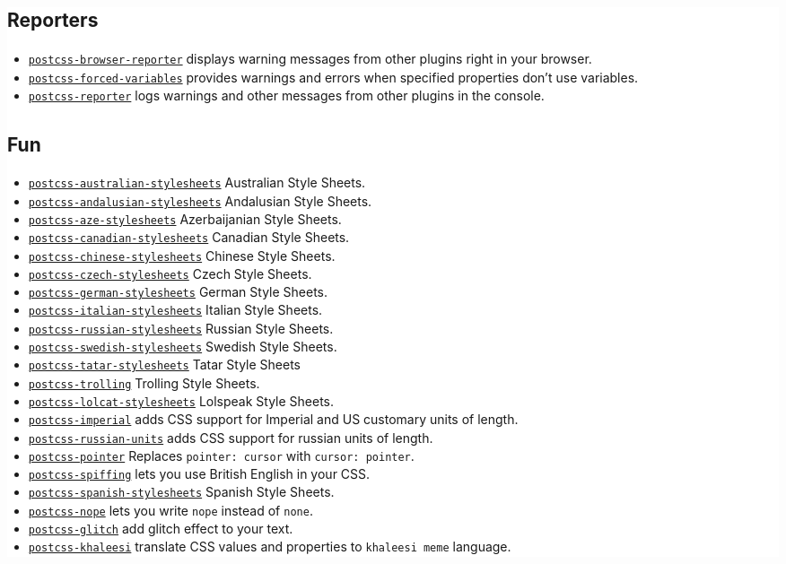 
## Reporters

* [`postcss-browser-reporter`] displays warning messages from other plugins
  right in your browser.
* [`postcss-forced-variables`] provides warnings and errors when specified
  properties don’t use variables.
* [`postcss-reporter`] logs warnings and other messages from other plugins
  in the console.


## Fun

* [`postcss-australian-stylesheets`] Australian Style Sheets.
* [`postcss-andalusian-stylesheets`] Andalusian Style Sheets.
* [`postcss-aze-stylesheets`] Azerbaijanian Style Sheets.
* [`postcss-canadian-stylesheets`] Canadian Style Sheets.
* [`postcss-chinese-stylesheets`] Chinese Style Sheets.
* [`postcss-czech-stylesheets`] Czech Style Sheets.
* [`postcss-german-stylesheets`] German Style Sheets.
* [`postcss-italian-stylesheets`] Italian Style Sheets.
* [`postcss-russian-stylesheets`] Russian Style Sheets.
* [`postcss-swedish-stylesheets`] Swedish Style Sheets.
* [`postcss-tatar-stylesheets`] Tatar Style Sheets
* [`postcss-trolling`] Trolling Style Sheets.
* [`postcss-lolcat-stylesheets`] Lolspeak Style Sheets.
* [`postcss-imperial`] adds CSS support for Imperial and US customary units
  of length.
* [`postcss-russian-units`] adds CSS support for russian units of length.
* [`postcss-pointer`] Replaces `pointer: cursor` with `cursor: pointer`.
* [`postcss-spiffing`] lets you use British English in your CSS.
* [`postcss-spanish-stylesheets`] Spanish Style Sheets.
* [`postcss-nope`] lets you write `nope` instead of `none`.
* [`postcss-glitch`] add glitch effect to your text.
* [`postcss-khaleesi`] translate CSS values and properties to
  `khaleesi meme` language.

[`postcss-background-image-auto-size`]:   https://github.com/JustClear/postcss-background-image-auto-size
[`postcss-letter-tracking`]:              https://github.com/letsjaam/postcss-letter-tracking
[`postcss-combine-duplicated-selectors`]: https://github.com/ChristianMurphy/postcss-combine-duplicated-selectors
[`postcss-attribute-case-insensitive`]:   https://github.com/csstools/postcss-plugins/tree/main/plugins/postcss-attribute-case-insensitive
[`postcss-alter-property-value`]:         https://github.com/kunukn/postcss-alter-property-value
[`postcss-attribute-selector-prefix`]:    https://github.com/GitScrum/postcss-attribute-selector-prefix
[`postcss-gradient-transparency-fix`]:    https://github.com/gilmoreorless/postcss-gradient-transparency-fix
[`postcss-vertical-rhythm-function`]:     https://github.com/F21/postcss-vertical-rhythm-function
[`postcss-pseudo-class-any-button`]:      https://github.com/andrepolischuk/postcss-pseudo-class-any-button
[`postcss-pseudo-elements-content`]:      https://github.com/omgovich/postcss-pseudo-elements-content
[`postcss-pseudo-element-cases`]:         https://github.com/timelsass/postcss-pseudo-element-cases
[`postcss-pseudo-element-colons`]:        https://github.com/timelsass/postcss-pseudo-element-colons
[`postcss-aze-stylesheets`]:              https://github.com/iskandarovBakshi/postcss-aze-stylesheets
[`postcss-andalusian-stylesheets`]:       https://github.com/bameda/postcss-andalusian-stylesheets
[`postcss-australian-stylesheets`]:       https://github.com/dp-lewis/postcss-australian-stylesheets
[`postcss-responsive-properties`]:        https://github.com/alexandr-solovyov/postcss-responsive-properties
[`postcss-pseudo-class-any-link`]:        https://github.com/csstools/postcss-plugins/tree/main/plugins/postcss-pseudo-class-any-link
[`postcss-pseudo-content-insert`]:        https://github.com/liquidlight/postcss-pseudo-content-insert
[`postcss-canadian-stylesheets`]:         https://github.com/chancancode/postcss-canadian-stylesheets
[`postcss-increase-specificity`]:         https://github.com/MadLittleMods/postcss-increase-specificity
[`postcss-chinese-stylesheets`]:          https://github.com/zhouwenbin/postcss-chinese-stylesheets
[`postcss-italian-stylesheets`]:          https://github.com/Pustur/postcss-italian-stylesheets
[`postcss-russian-stylesheets`]:          https://github.com/Semigradsky/postcss-russian-stylesheets
[`postcss-swedish-stylesheets`]:          https://github.com/johnie/postcss-swedish-stylesheets
[`postcss-color-rebeccapurple`]:          https://github.com/csstools/postcss-plugins/tree/main/plugins/postcss-color-rebeccapurple
[`postcss-auto-var-fallback`]:            https://github.com/Ch-Valentine/postcss-auto-var-fallback
[`postcss-color-rgba-fallback`]:          https://github.com/postcss/postcss-color-rgba-fallback
[`postcss-spanish-stylesheets`]:          https://github.com/ismamz/postcss-spanish-stylesheets
[`postcss-at-rules-variables`]:           https://github.com/GitScrum/postcss-at-rules-variables
[`postcss-discard-duplicates`]:           https://github.com/ben-eb/postcss-discard-duplicates
[`postcss-german-stylesheets`]:           https://github.com/timche/postcss-german-stylesheets
[`postcss-logical-properties`]:           https://github.com/ahmadalfy/postcss-logical-properties
[`postcss-bidirection`]:                  https://github.com/gasolin/postcss-bidirection
[`postcss-lolcat-stylesheets`]:           https://github.com/sandralundgren/postcss-lolcat-stylesheets
[`postcss-minify-font-weight`]:           https://github.com/ben-eb/postcss-minify-font-weight
[`postcss-pseudo-class-enter`]:           https://github.com/csstools/postcss-pseudo-class-enter
[`postcss-transform-shortcut`]:           https://github.com/csstools/postcss-transform-shortcut
[`postcss-unicode-characters`]:           https://github.com/ben-eb/postcss-unicode-characters
[`postcss-custom-properties`]:            https://github.com/csstools/postcss-plugins/tree/main/plugins/postcss-custom-properties
[`postcss-czech-stylesheets`]:            https://github.com/HoBi/postcss-czech-stylesheets
[`postcss-discard-font-face`]:            https://github.com/ben-eb/postcss-discard-font-face
[`postcss-responsive-images`]:            https://www.npmjs.com/package/postcss-responsive-images

[`postcss-plugin-context`]: https://github.com/postcss/postcss-plugin-context
[`postcss-use`]:            https://github.com/postcss/postcss-use
[`postcss-preset-env`]: https://github.com/csstools/postcss-plugins/tree/main/plugin-packs/postcss-preset-env
[`postcss-utilities`]:  https://github.com/ismamz/postcss-utilities
[`postcss-hamster`]:    https://github.com/h0tc0d3/postcss-hamster
[`stylelint`]:          https://github.com/stylelint/stylelint
[`rucksack`]:           https://github.com/seaneking/rucksack
[`cssnano`]:            https://cssnano.github.io/cssnano/
[`level4`]:             https://github.com/stephenway/level4
[`oldie`]:              https://github.com/csstools/oldie
[`atcss`]:              https://github.com/morishitter/atcss
[`postcss-ui-theme`]:   https://github.com/cleverboy32/postcss-ui-theme
[`Flexibility polyfill`]: https://github.com/10up/flexibility
[Rust-style pattern matching]: https://doc.rust-lang.org/book/match.html
[SVGO]: https://github.com/svg/svgo
[flexbox bugs]: https://github.com/philipwalton/flexbugs
[`postcss-selector-prefixer`]:            https://github.com/amaranter/postcss-selector-prefixer
[`postcss-tatar-stylesheets`]:            https://github.com/azat-io/postcss-tatar-stylesheets
[`postcss-browser-reporter`]:             https://github.com/postcss/postcss-browser-reporter
[`postcss-current-selector`]:             https://github.com/komlev/postcss-current-selector
[`postcss-custom-selectors`]:             https://github.com/csstools/postcss-plugins/tree/main/plugins/postcss-custom-selectors
[`postcss-discard-comments`]:             https://github.com/ben-eb/postcss-discard-comments
[`postcss-forced-variables`]:             https://github.com/alekhrycaiko/postcss-forced-variables
[`postcss-magic-animations`]:             https://github.com/nucliweb/postcss-magic-animations/
[`postcss-minify-selectors`]:             https://github.com/ben-eb/postcss-minify-selectors
[`postcss-mqwidth-to-class`]:             https://github.com/notacouch/postcss-mqwidth-to-class
[`postcss-quantity-queries`]:             https://github.com/pascalduez/postcss-quantity-queries
[`postcss-selector-matches`]:             https://github.com/postcss/postcss-selector-matches
[`postcss-shorthand-expand`]:             https://github.com/johnotander/postcss-shorthand-expand
[`postcss-dark-theme-class`]:             https://github.com/postcss/postcss-dark-theme-class
[`postcss-theme-colors`]:                 https://github.com/ambar/postcss-theme-colors
[`postcss-all-link-colors`]:              https://github.com/jedmao/postcss-all-link-colors
[`postcss-border-shortcut`]:              https://github.com/michelemazzucco/postcss-border-shortcut
[`postcss-color-hex-alpha`]:              https://github.com/csstools/postcss-plugins/tree/main/plugins/postcss-color-hex-alpha
[`postcss-define-property`]:              https://github.com/daleeidd/postcss-define-property
[`postcss-define-function`]:              https://github.com/titancat/postcss-define-function
[`postcss-filter-gradient`]:              https://github.com/yuezk/postcss-filter-gradient
[`postcss-generate-preset`]:              https://github.com/simonsmith/postcss-generate-preset
[`postcss-local-constants`]:              https://github.com/macropodhq/postcss-constants
[`postcss-media-variables`]:              https://github.com/WolfgangKluge/postcss-media-variables
[`postcss-page-break`]:                   https://github.com/shrpne/postcss-page-break
[`postcss-property-lookup`]:              https://github.com/simonsmith/postcss-property-lookup
[`postcss-remove-prefixes`]:              https://github.com/johnotander/postcss-remove-prefixes
[`postcss-replace-overflow-wrap`]:        https://github.com/MattDiMu/postcss-replace-overflow-wrap
[`postcss-range-value`]:                  https://github.com/soberwp/postcss-range-value
[`postcss-responsive-type`]:              https://github.com/seaneking/postcss-responsive-type
[`postcss-round-subpixels`]:              https://github.com/himynameisdave/postcss-round-subpixels
[`postcss-short-font-size`]:              https://github.com/csstools/postcss-short-font-size
[`postcss-vertical-rhythm`]:              https://github.com/markgoodyear/postcss-vertical-rhythm
[`postcss-border-9-patch`]:               https://github.com/teaualune/postcss-border-9-patch
[`postcss-color-function`]:               https://github.com/postcss/postcss-color-function
[`postcss-conic-gradient`]:               https://github.com/csstools/postcss-conic-gradient
[`postcss-convert-values`]:               https://github.com/ben-eb/postcss-convert-values
[`postcss-flexbugs-fixes`]:               https://github.com/luisrudge/postcss-flexbugs-fixes
[`postcss-font-format-keywords`]:         https://github.com/valtlai/postcss-font-format-keywords
[`postcss-font-normalize`]:               https://github.com/iahu/postcss-font-normalize
[`postcss-hash-classname`]:               https://github.com/ctxhou/postcss-hash-classname
[`postcss-oldschool-grid`]:               https://github.com/lordgiotto/postcss-oldschool-grid
[`postcss-partial-import`]:               https://github.com/csstools/postcss-partial-import
[`postcss-pseudoelements`]:               https://github.com/axa-ch/postcss-pseudoelements
[`postcss-resemble-image`]:               https://github.com/ben-eb/postcss-resemble-image
[`postcss-safe-important`]:               https://github.com/Crimx/postcss-safe-important
[`postcss-shades-of-gray`]:               https://github.com/laureanoarcanio/postcss-shades-of-gray
[`postcss-short-position`]:               https://github.com/csstools/postcss-short-position
[`postcss-single-charset`]:               https://github.com/hail2u/postcss-single-charset
[`css-declaration-sorter`]:               https://github.com/Siilwyn/css-declaration-sorter
[`postcss-alias-atrules`]:                https://github.com/maximkoretskiy/postcss-alias-atrules
[`postcss-assets-rebase`]:                https://github.com/devex-web-frontend/postcss-assets-rebase
[`postcss-color-palette`]:                https://github.com/zaim/postcss-color-palette
[`postcss-color-pantone`]:                https://github.com/longdog/postcss-color-pantone
[`postcss-css-variables`]:                https://github.com/MadLittleMods/postcss-css-variables
[`postcss-discard-empty`]:                https://github.com/ben-eb/postcss-discard-empty
[`postcss-extract-value`]:                https://github.com/lutien/postcss-extract-value
[`postcss-filter-stream`]:                https://www.npmjs.com/package/postcss-filter-stream
[`postcss-gradientfixer`]:                https://github.com/hallvors/postcss-gradientfixer
[`postcss-image-inliner`]:                https://github.com/bezoerb/postcss-image-inliner
[`postcss-modular-scale`]:                https://github.com/kristoferjoseph/postcss-modular-scale
[`postcss-normalize-url`]:                https://github.com/ben-eb/postcss-normalize-url
[`postcss-reduce-idents`]:                https://github.com/ben-eb/postcss-reduce-idents
[`postcss-regexp-detect`]:                https://github.com/devex-web-frontend/postcss-regexp-detect
[`postcss-reverse-media`]:                https://github.com/MadLittleMods/postcss-reverse-media
[`postcss-russian-units`]:                https://github.com/Semigradsky/postcss-russian-units
[`postcss-short-spacing`]:                https://github.com/csstools/postcss-short-spacing
[`postcss-simple-extend`]:                https://github.com/davidtheclark/postcss-simple-extend
[`postcss-speech-bubble`]:                https://github.com/archana-s/postcss-speech-bubble
[`postcss-aspect-ratio`]:                 https://github.com/arccoza/postcss-aspect-ratio
[`postcss-brand-colors`]:                 https://github.com/postcss/postcss-brand-colors
[`postcss-no-important`]:                 https://github.com/DUBANGARCIA/postcss-no-important
[`postcss-class-prefix`]:                 https://github.com/thompsongl/postcss-class-prefix
[`postcss-conditionals`]:                 https://github.com/andyjansson/postcss-conditionals
[`postcss-custom-media`]:                 https://github.com/csstools/postcss-plugins/tree/main/plugins/postcss-custom-media
[`postcss-default-unit`]:                 https://github.com/antyakushev/postcss-default-unit
[`postcss-flexboxfixer`]:                 https://github.com/hallvors/postcss-flexboxfixer
[`postcss-font-awesome`]:                 https://github.com/dan-gamble/postcss-font-awesome
[`postcss-font-variant`]:                 https://github.com/postcss/postcss-font-variant
[`postcss-lazyimagecss`]:                 https://github.com/Jeff2Ma/postcss-lazyimagecss
[`postcss-lazysprite`]:                   https://github.com/Jeff2Ma/postcss-lazysprite
[`postcss-media-minmax`]:                 https://github.com/postcss/postcss-media-minmax
[`postcss-merge-idents`]:                 https://github.com/ben-eb/postcss-merge-idents
[`postcss-mq-keyframes`]:                 https://github.com/TCotton/postcss-mq-keyframes
[`postcss-nested-props`]:                 https://github.com/jedmao/postcss-nested-props
[`postcss-sassy-mixins`]:                 https://github.com/andyjansson/postcss-sassy-mixins
[`postcss-selector-not`]:                 https://github.com/csstools/postcss-plugins/tree/main/plugins/postcss-selector-not
[`postcss-svg-fallback`]:                 https://github.com/justim/postcss-svg-fallback
[`postcss-cachebuster`]:                  https://github.com/glebmachine/postcss-cachebuster
[`postcss-color-alpha`]:                  https://github.com/avanes/postcss-color-alpha
[`postcss-color-scale`]:                  https://github.com/kristoferjoseph/postcss-color-scale
[`postcss-color-short`]:                  https://github.com/andrepolischuk/postcss-color-short
[`postcss-copy-assets`]:                  https://github.com/shutterstock/postcss-copy-assets
[`postcss-data-packer`]:                  https://github.com/Ser-Gen/postcss-data-packer
[`postcss-easysprites`]:                  https://github.com/glebmachine/postcss-easysprites
[`postcss-flexibility`]:                  https://github.com/7rulnik/postcss-flexibility
[`postcss-font-family`]:                  https://github.com/ben-eb/postcss-font-family
[`postcss-fontsize`]:                     https://github.com/richbachman/postcss-fontsize
[`postcss-fontsource-url`]:               https://github.com/mondeja/postcss-fontsource-url
[`postcss-grid-system`]:                  https://github.com/francoisromain/postcss-grid-system
[`postcss-input-style`]:                  https://github.com/seaneking/postcss-input-style
[`postcss-merge-rules`]:                  https://github.com/ben-eb/postcss-merge-rules
[`postcss-mq-optimize`]:                  https://github.com/panec/postcss-mq-optimize
[`postcss-nested-vars`]:                  https://github.com/jedmao/postcss-nested-vars
[`postcss-remove-root`]:                  https://github.com/cbracco/postcss-remove-root
[`postcss-simple-grid`]:                  https://github.com/admdh/postcss-simple-grid
[`postcss-simple-trig`]:                  https://github.com/Rplus/postcss-simple-trig
[`postcss-simple-vars`]:                  https://github.com/postcss/postcss-simple-vars
[`postcss-strip-units`]:                  https://github.com/whitneyit/postcss-strip-units
[`postcss-style-guide`]:                  https://github.com/morishitter/postcss-style-guide
[`postcss-will-change`]:                  https://github.com/postcss/postcss-will-change
[`postcss-randomcolor`]:                  https://github.com/alanev/postcss-randomcolor
[`postcss-filter-tint`]:                  https://github.com/alexlibby/postcss-filter-tint
[`postcss-ase-colors`]:                   https://github.com/dfernandez79/postcss-ase-colors
[`postcss-bem-linter`]:                   https://github.com/postcss/postcss-bem-linter
[`postcss-camelcaser`]:                   https://github.com/GMchris/postcss-camelcaser
[`postcss-color-gray`]:                   https://github.com/postcss/postcss-color-gray
[`postcss-color-hexa`]:                   https://github.com/nicksheffield/postcss-color-hexa
[`postcss-colorblind`]:                   https://github.com/btholt/postcss-colorblind
[`postcss-compact-mq`]:                   https://github.com/rominmx/postcss-compact-mq
[`postcss-grid-fluid`]:                   https://github.com/francoisromain/postcss-grid-fluid
[`postcss-inline-rtl`]:                   https://github.com/jakob101/postcss-inline-rtl
[`postcss-inline-svg`]:                   https://github.com/TrySound/postcss-inline-svg
[`postcss-short-text`]:                   https://github.com/csstools/postcss-short-text
[`postcss-animation`]:                    https://github.com/zhouwenbin/postcss-animation
[`postcss-autoreset`]:                    https://github.com/maximkoretskiy/postcss-autoreset
[`postcss-color-hcl`]:                    https://github.com/devgru/postcss-color-hcl
[`postcss-color-hwb`]:                    https://github.com/postcss/postcss-color-hwb
[`postcss-color-image`]:                  https://github.com/valtlai/postcss-color-image
[`postcss-color-mix`]:                    https://github.com/iamstarkov/postcss-color-mix
[`postcss-color-yiq`]:                    https://github.com/ben-eb/postcss-color-yiq
[`postcss-filter-mq`]:                    https://github.com/simeydotme/postcss-filter-mq
[`postcss-font-pack`]:                    https://github.com/jedmao/postcss-font-pack
[`postcss-functions`]:                    https://github.com/andyjansson/postcss-functions
[`postcss-get-color`]:                    https://github.com/ismamz/postcss-get-color
[`postcss-image-set`]:                    https://github.com/alex499/postcss-image-set
[`postcss-instagram`]:                    https://github.com/azat-io/postcss-instagram
[`postcss-namespace`]:                    https://github.com/totora0155/postcss-namespace
[`postcss-placehold`]:                    https://github.com/awayken/postcss-placehold
[`postcss-reference`]:                    https://github.com/dehuszar/postcss-reference
[`postcss-typescale`]:                    https://github.com/francoisromain/postcss-typescale
[`postcss-write-svg`]:                    https://github.com/csstools/postcss-write-svg
[`postcss-disabled`]:                     https://github.com/cocco3/postcss-disabled
[`postcss-clearfix`]:                     https://github.com/seaneking/postcss-clearfix
[`postcss-colormin`]:                     https://github.com/ben-eb/colormin
[`postcss-contrast`]:                     https://github.com/stephenway/postcss-contrast
[`postcss-cssstats`]:                     https://github.com/cssstats/postcss-cssstats
[`postcss-currency`]:                     https://github.com/talgautb/postcss-currency
[`postcss-fallback`]:                     https://github.com/MadLittleMods/postcss-fallback
[`postcss-fontpath`]:                     https://github.com/seaneking/postcss-fontpath
[`postcss-if-media`]:                     https://github.com/arccoza/postcss-if-media
[`postcss-inline-extract`]:               https://github.com/knowledgecode/postcss-inline-extract
[`postcss-imperial`]:                     https://github.com/cbas/postcss-imperial
[`postcss-position`]:                     https://github.com/seaneking/postcss-position
[`postcss-reporter`]:                     https://github.com/postcss/postcss-reporter
[`postcss-rgba-hex`]:                     https://github.com/XOP/postcss-rgba-hex
[`postcss-sanitize`]:                     https://github.com/eramdam/postcss-sanitize
[`postcss-spiffing`]:                     https://github.com/HashanP/postcss-spiffing
[`postcss-triangle`]:                     https://github.com/jedmao/postcss-triangle
[`postcss-trolling`]:                     https://github.com/juanfran/postcss-trolling
[`postcss-verthorz`]:                     https://github.com/davidhemphill/postcss-verthorz
[`pleeease-filters`]:                     https://github.com/iamvdo/pleeease-filters
[`postcss-easings`]:                      https://github.com/postcss/postcss-easings
[`postcss-flexbox`]:                      https://github.com/archana-s/postcss-flexbox
[`postcss-hexrgba`]:                      https://github.com/seaneking/postcss-hexrgba
[`postcss-initial`]:                      https://github.com/maximkoretskiy/postcss-initial
[`postcss-modules`]:                      https://github.com/outpunk/postcss-modules
[`postcss-opacity`]:                      https://github.com/iamvdo/postcss-opacity
[`postcss-opacity-percentage`]:           https://github.com/Dreamseer/postcss-opacity-percentage
[`postcss-pointer`]:                      https://github.com/markgoodyear/postcss-pointer
[`postcss-pxtorem`]:                      https://github.com/cuth/postcss-pxtorem
[`postcss-rgb-plz`]:                      https://github.com/himynameisdave/postcss-rgb-plz
[`postcss-map-get`]:                      https://github.com/GitScrum/postcss-map-get
[`postcss-scopify`]:                      https://github.com/pazams/postcss-scopify
[`postcss-sorting`]:                      https://github.com/hudochenkov/postcss-sorting
[`postcss-sprites`]:                      https://github.com/2createStudio/postcss-sprites
[`postcss-assets`]:                       https://github.com/borodean/postcss-assets
[`postcss-atroot`]:                       https://github.com/OEvgeny/postcss-atroot
[`postcss-border`]:                       https://github.com/andrepolischuk/postcss-border
[`postcss-button`]:                       https://github.com/francoisromain/postcss-button
[`postcss-center`]:                       https://github.com/jedmao/postcss-center
[`postcss-circle`]:                       https://github.com/jedmao/postcss-circle
[`postcss-esplit`]:                       https://github.com/vitaliyr/postcss-esplit
[`postcss-extend`]:                       https://github.com/travco/postcss-extend
[`postcss-fakeid`]:                       https://github.com/pathsofdesign/postcss-fakeid
[`postcss-filter`]:                       https://github.com/alanev/postcss-filter
[`postcss-hidden`]:                       https://github.com/lukelarsen/postcss-hidden
[`postcss-import`]:                       https://github.com/postcss/postcss-import
[`postcss-nested-import`]:                https://github.com/eriklharper/postcss-nested-import
[`postcss-layout`]:                       https://github.com/arccoza/postcss-layout
[`postcss-mixins`]:                       https://github.com/postcss/postcss-mixins
[`postcss-nested`]:                       https://github.com/postcss/postcss-nested
[`postcss-rtlcss`]:                       https://github.com/elchininet/postcss-rtlcss
[`postcss-select`]:                       https://github.com/johnotander/postcss-select
[`postcss-urlrebase`]:                    https://github.com/strarsis/postcss-urlrebase
[`postcss-urlrev`]:                       https://github.com/yuezk/postcss-urlrev
[`postcss-zindex`]:                       https://www.npmjs.com/package/postcss-zindex
[`list-selectors`]:                       https://github.com/davidtheclark/list-selectors
[`mq4-hover-shim`]:                       https://github.com/twbs/mq4-hover-shim
[`postcss-alias`]:                        https://github.com/seaneking/postcss-alias
[`postcss-apply`]:                        https://github.com/pascalduez/postcss-apply
[`postcss-focus`]:                        https://github.com/postcss/postcss-focus
[`postcss-match`]:                        https://github.com/rtsao/postcss-match
[`postcss-scrib`]:                        https://github.com/sneakertack/postcss-scrib
[`css2modernizr`]:                        https://github.com/vovanbo/css2modernizr
[`font-magician`]:                        https://github.com/csstools/postcss-font-magician
[`immutable-css`]:                        https://github.com/johno/immutable-css
[`perfectionist`]:                        https://github.com/ben-eb/perfectionist
[`postcss-uncss`]:                        https://github.com/RyanZim/postcss-uncss
[`postcss-click`]:                        https://github.com/ismamz/postcss-click
[`postcss-at2x`]:                         https://github.com/simonsmith/postcss-at2x
[`postcss-calc`]:                         https://github.com/postcss/postcss-calc
[`postcss-remove-nested-calc`]:           https://github.com/nico-jacobs/postcss-remove-nested-calc
[`postcss-crip`]:                         https://github.com/johnie/postcss-crip
[`postcss-each`]:                         https://github.com/outpunk/postcss-each
[`postcss-epub`]:                         https://github.com/Rycochet/postcss-epub
[`postcss-grid`]:                         https://github.com/andyjansson/postcss-grid
[`postcss-host`]:                         https://github.com/vitkarpov/postcss-host
[`postcss-maze`]:                         https://github.com/cathydutton/postcss-maze
[`postcss-neat`]:                         https://github.com/jo-asakura/postcss-neat
[`postcss-size`]:                         https://github.com/postcss/postcss-size
[`postcss-size-advanced`]:                https://github.com/jhpratt/postcss-size-advanced
[`postcss-svgo`]:                         https://www.npmjs.com/package/postcss-svgo
[`postcss-unmq`]:                         https://github.com/csstools/postcss-unmq
[`postcss-vmin`]:                         https://github.com/iamvdo/postcss-vmin
[`postcss-nope`]:                         https://github.com/dariopog/postcss-nope
[`autoprefixer`]:                         https://github.com/postcss/autoprefixer
[`css-mqpacker`]:                         https://github.com/hail2u/node-css-mqpacker
[`postcss-bem-fix`]:                      https://github.com/supermonkeyz/postcss-bem-fix
[`postcss-for`]:                          https://github.com/antyakushev/postcss-for
[`postcss-ie8`]:                          https://github.com/4wdmedia/postcss-ie8
[`postcss-map`]:                          https://github.com/pascalduez/postcss-map
[`postcss-raw`]:                          https://github.com/MadLittleMods/postcss-raw
[`postcss-svg`]:                          https://github.com/Pavliko/postcss-svg
[`postcss-url`]:                          https://github.com/postcss/postcss-url
[`webp-in-css`]:                          https://github.com/ai/webp-in-css
[`postcss-ref`]:                          https://github.com/morishitter/postcss-ref
[`colorguard`]:                           https://github.com/SlexAxton/css-colorguard
[`css-byebye`]:                           https://github.com/AoDev/css-byebye
[`stylehacks`]:                           https://www.npmjs.com/package/stylehacks
[`cssgrace`]:                             https://github.com/cssdream/cssgrace
[`stylefmt`]:                             https://github.com/morishitter/stylefmt
[`csstyle`]:                              https://github.com/geddski/csstyle
[`webpcss`]:                              https://github.com/lexich/webpcss
[`doiuse`]:                               https://github.com/anandthakker/doiuse
[`pixrem`]:                               https://github.com/robwierzbowski/node-pixrem
[`postcss-fixie`]:                        https://github.com/tivac/fixie
[`rtlcss`]:                               https://github.com/MohammadYounes/rtlcss
[`short`]:                                https://github.com/csstools/postcss-short
[`lost`]:                                 https://github.com/corysimmons/lost
[`postcss-text-remove-gap`]:              https://github.com/m18ru/postcss-text-remove-gap
[`postcss-closest`]:                      https://github.com/m18ru/postcss-closest
[`postcss-grid-kiss`]:                    https://github.com/sylvainpolletvillard/postcss-grid-kiss
[`postcss-unprefix`]:                     https://github.com/gucong3000/postcss-unprefix
[`postcss-pie`]:                          https://github.com/gucong3000/postcss-pie
[`postcss-color-hsl`]:                    https://github.com/dmarchena/postcss-color-hsl
[`postcss-color-rgb`]:                    https://github.com/dmarchena/postcss-color-rgb
[`postcss-parent-selector`]:              https://github.com/domwashburn/postcss-parent-selector
[`postcss-font-family-system-ui`]:        https://github.com/JLHwung/postcss-font-family-system-ui
[`postcss-percentage`]:                   https://github.com/creeperyang/postcss-percentage
[`postcss-start-to-end`]:                 https://github.com/sandrina-p/postcss-start-to-end
[`postcss-autocorrect`]:                  https://github.com/DimitrisNL/postcss-autocorrect
[`postcss-html-filter`]:                  https://github.com/mapbox/postcss-html-filter
[`postcss-hash`]:                         https://github.com/dacodekid/postcss-hash
[`postcss-light-text`]:                   https://github.com/jdsteinbach/postcss-light-text
[`postcss-bom`]:                          https://github.com/dichuvichkin/postcss-bom
[`postcss-eol`]:                          https://github.com/dichuvichkin/postcss-eol
[`postcss-node-modules-replacer`]:        https://github.com/dichuvichkin/postcss-node-modules-replacer
[`postcss-mq-last`]:                      https://github.com/JGJP/postcss-mq-last
[`postcss-bem-to-js`]:                    https://github.com/WebSeed/postcss-bem-to-js
[`postcss-foft-classes`]:                 https://github.com/zachleat/postcss-foft-classes
[`postcss-inline-media`]:                 https://github.com/dimitrinicolas/postcss-inline-media
[`postcss-nested-ancestors`]:             https://github.com/toomuchdesign/postcss-nested-ancestors
[`postcss-subgrid`]:                      https://github.com/seaneking/postcss-subgrid
[`postcss-join-transitions`]:             https://github.com/JGJP/postcss-join-transitions
[`postcss-font-display`]:                 https://github.com/dkrnl/postcss-font-display
[`postcss-if-function`]:                  https://github.com/mfranzke/css-if-polyfill/tree/main/packages/postcss-if-function
[`postcss-glitch`]:                       https://github.com/crftd/postcss-glitch
[`postcss-class-name-shortener`]:         https://github.com/mbrandau/postcss-class-name-shortener
[`postcss-plugin-namespace`]:             https://github.com/ymrdf/postcss-plugin-namespace
[`postcss-classes-to-mixins`]:            https://github.com/nrkno/postcss-classes-to-mixins
[`postcss-px-to-viewport`]:               https://github.com/evrone/postcss-px-to-viewport
[`postcss-font-grabber`]:                 https://github.com/AaronJan/postcss-font-grabber
[`postcss-redundant-color-vars`]:         https://github.com/caseyjacobson/postcss-redundant-color-vars
[`postcss-safe-area`]:                    https://github.com/plegner/postcss-safe-area
[`postcss-sort-media-queries`]:           https://github.com/solversgroup/postcss-sort-media-queries
[`postcss-momentum-scrolling`]:           https://github.com/solversgroup/postcss-momentum-scrolling
[`postcss-viewport-height-correction`]:   https://github.com/Faisal-Manzer/postcss-viewport-height-correction
[`postcss-clamp`]:                        https://github.com/polemius/postcss-clamp
[`postcss-pseudo-is`]:                    https://github.com/IlyaUpyackovich/postcss-pseudo-is
[`postcss-deep-scopable`]:                https://github.com/litt1e-p/postcss-deep-scopable
[`postcss-deadcss`]:                      https://github.com/DenyVeyten/postcss-deadcss
[`postcss-flexbox-reset`]:                https://github.com/AndrejGajdos/postcss-flexbox-reset
[`postcss-grid-reset`]:                   https://github.com/AndrejGajdos/postcss-grid-reset
[`webp-in-css`]:                          https://github.com/ai/webp-in-css
[`avif-in-css`]:                          https://github.com/nucliweb/avif-in-css
[`postcss-custom-css-units`]:             https://github.com/joe223/postcss-custom-css-units
[`postcss-khaleesi`]:                     https://github.com/Hugoer/postcss-khaleesi
[`postcss-blurry-gradient-workaround`]:   https://github.com/strarsis/postcss-blurry-gradient-workaround
[`postcss-d-ts`]:                         https://github.com/askirmas/postcss-d-ts
[`postcss-multi-value-display`]:          https://github.com/jake-low/postcss-multi-value-display
[`postcss-easy-z`]:                       https://github.com/CSSSR/postcss-easy-z
[`postcss-icon-blender`]:                 https://github.com/icon-blender/postcss-icon-blender
[`postcss-variable-compress`]:            https://github.com/navanshu/postcss-variable-compress
[`postcss-unit-processor`]:               https://github.com/hex-ci/postcss-unit-processor
[`postcss-rem-to-px`]:                    https://github.com/TheDutchCoder/postcss-rem-to-px
[`postcss-prefix-hover`]:                 https://github.com/larsmunkholm/postcss-prefix-hover
[`postcss-resolve-urls`]:                 https://github.com/bognarlaszlo/postcss-resolve-urls
[`postcss-design-tokens`]:                https://github.com/jptaranto/postcss-design-tokens
[`postcss-pixel-to-remvw`]:               https://github.com/ben-lau/postcss-pixel-to-remvw
[`@csstools/postcss-design-tokens`]:      https://github.com/csstools/postcss-plugins/tree/main/plugins/postcss-design-tokens
[`postcss-easy-import`]:                  https://github.com/TrySound/postcss-easy-import
[`postcss-spring-easing`]:                https://github.com/okikio/postcss-spring-easing
[`postcss-plugin-ignore-file`]:           https://github.com/RiadhAdrani/postcss-plugin-ignore-file